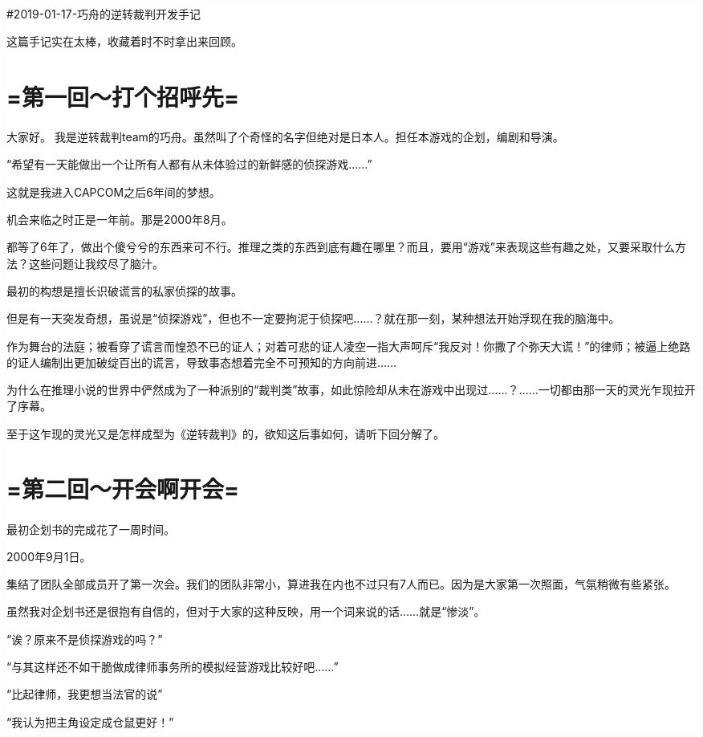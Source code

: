 #2019-01-17-巧舟的逆转裁判开发手记



这篇手记实在太棒，收藏着时不时拿出来回顾。



# =第一回～打个招呼先=


大家好。
我是逆转裁判team的巧舟。虽然叫了个奇怪的名字但绝对是日本人。担任本游戏的企划，编剧和导演。


“希望有一天能做出一个让所有人都有从未体验过的新鲜感的侦探游戏……”


这就是我进入CAPCOM之后6年间的梦想。


机会来临之时正是一年前。那是2000年8月。


都等了6年了，做出个傻兮兮的东西来可不行。推理之类的东西到底有趣在哪里？而且，要用“游戏”来表现这些有趣之处，又要采取什么方法？这些问题让我绞尽了脑汁。


最初的构想是擅长识破谎言的私家侦探的故事。


但是有一天突发奇想，虽说是“侦探游戏”，但也不一定要拘泥于侦探吧……？就在那一刻，某种想法开始浮现在我的脑海中。


作为舞台的法庭；被看穿了谎言而惶恐不已的证人；对着可悲的证人凌空一指大声呵斥“我反对！你撒了个弥天大谎！”的律师；被逼上绝路的证人编制出更加破绽百出的谎言，导致事态想着完全不可预知的方向前进……


为什么在推理小说的世界中俨然成为了一种派别的“裁判类”故事，如此惊险却从未在游戏中出现过……？……一切都由那一天的灵光乍现拉开了序幕。


至于这乍现的灵光又是怎样成型为《逆转裁判》的，欲知这后事如何，请听下回分解了。

#  =第二回～开会啊开会=


最初企划书的完成花了一周时间。


2000年9月1日。


集结了团队全部成员开了第一次会。我们的团队非常小，算进我在内也不过只有7人而已。因为是大家第一次照面，气氛稍微有些紧张。


虽然我对企划书还是很抱有自信的，但对于大家的这种反映，用一个词来说的话……就是“惨淡”。


“诶？原来不是侦探游戏的吗？”


“与其这样还不如干脆做成律师事务所的模拟经营游戏比较好吧……”


“比起律师，我更想当法官的说”


“我认为把主角设定成仓鼠更好！”

